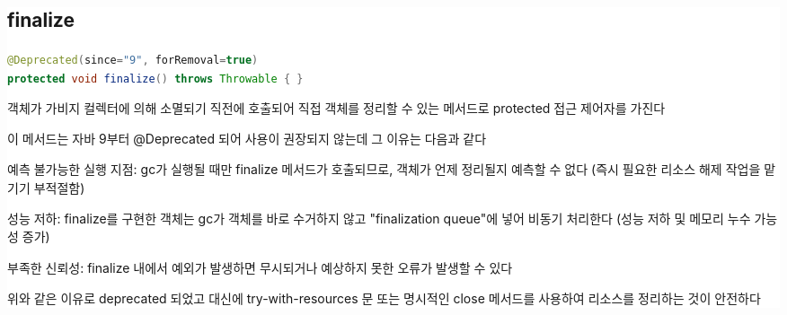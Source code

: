 
## finalize

```java
@Deprecated(since="9", forRemoval=true)
protected void finalize() throws Throwable { }
```

객체가 가비지 컬렉터에 의해 소멸되기 직전에 호출되어 직접 객체를 정리할 수 있는 메서드로 protected 접근 제어자를 가진다

이 메서드는 자바 9부터 @Deprecated 되어 사용이 권장되지 않는데 그 이유는 다음과 같다

예측 불가능한 실행 지점: gc가 실행될 때만 finalize 메서드가 호출되므로, 객체가 언제 정리될지 예측할 수 없다 (즉시 필요한 리소스 해제 작업을 맡기기 부적절함)

성능 저하: finalize를 구현한 객체는 gc가 객체를 바로 수거하지 않고 "finalization queue"에 넣어 비동기 처리한다 (성능 저하 및 메모리 누수 가능성 증가)

부족한 신뢰성: finalize 내에서 예외가 발생하면 무시되거나 예상하지 못한 오류가 발생할 수 있다

위와 같은 이유로 deprecated 되었고 대신에 try-with-resources 문 또는 명시적인 close 메서드를 사용하여 리소스를 정리하는 것이 안전하다  